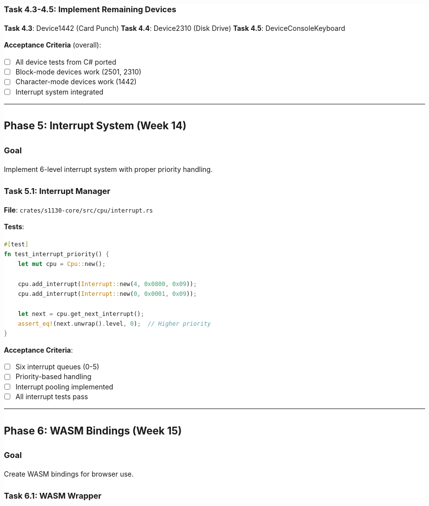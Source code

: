 ### Task 4.3-4.5: Implement Remaining Devices

**Task 4.3**: Device1442 (Card Punch)
**Task 4.4**: Device2310 (Disk Drive)
**Task 4.5**: DeviceConsoleKeyboard

**Acceptance Criteria** (overall):
- [ ] All device tests from C# ported
- [ ] Block-mode devices work (2501, 2310)
- [ ] Character-mode devices work (1442)
- [ ] Interrupt system integrated

---

## Phase 5: Interrupt System (Week 14)

### Goal
Implement 6-level interrupt system with proper priority handling.

### Task 5.1: Interrupt Manager

**File**: `crates/s1130-core/src/cpu/interrupt.rs`

**Tests**:
```rust
#[test]
fn test_interrupt_priority() {
    let mut cpu = Cpu::new();

    cpu.add_interrupt(Interrupt::new(4, 0x0800, 0x09));
    cpu.add_interrupt(Interrupt::new(0, 0x0001, 0x09));

    let next = cpu.get_next_interrupt();
    assert_eq!(next.unwrap().level, 0);  // Higher priority
}
```

**Acceptance Criteria**:
- [ ] Six interrupt queues (0-5)
- [ ] Priority-based handling
- [ ] Interrupt pooling implemented
- [ ] All interrupt tests pass

---

## Phase 6: WASM Bindings (Week 15)

### Goal
Create WASM bindings for browser use.

### Task 6.1: WASM Wrapper
